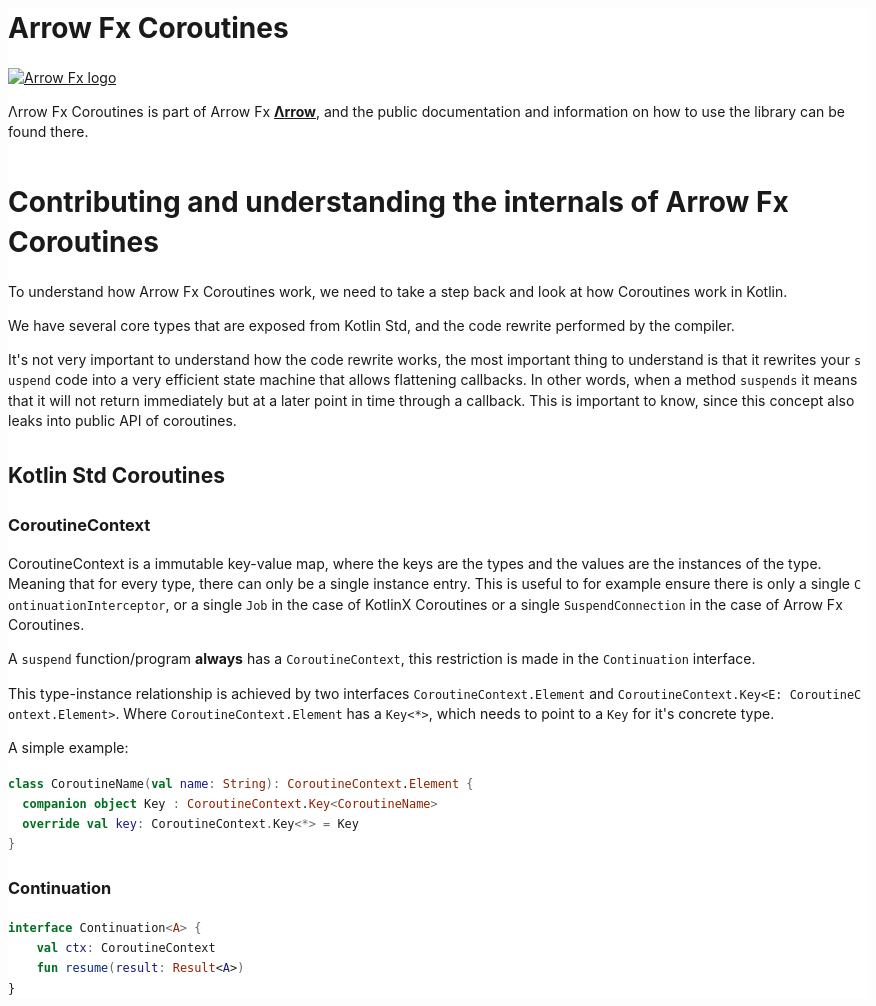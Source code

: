 # Arrow Fx Coroutines

[![Arrow Fx logo](https://raw.githubusercontent.com/arrow-kt/arrow-site/main/docs/img/fx/arrow-fx-brand-sidebar.svg?sanitize=true)](https://arrow-kt.io)

Λrrow Fx Coroutines is part of Arrow Fx [**Λrrow**](https://arrow-kt.io/docs/fx/), and the public documentation and information on how to use the library can be found there.

# Contributing and understanding the internals of Arrow Fx Coroutines

To understand how Arrow Fx Coroutines work, we need to take a step back and look at how Coroutines work in Kotlin.

We have several core types that are exposed from Kotlin Std, and the code rewrite performed by the compiler.

It's not very important to understand how the code rewrite works, the most important thing to understand is that it rewrites your `suspend` code into a very efficient state machine that allows flattening callbacks. In other words, when a method `suspends` it means that it will not return immediately but at a later point in time through a callback. This is important to know, since this concept also leaks into public API of coroutines.

## Kotlin Std Coroutines
### CoroutineContext

CoroutineContext is a immutable key-value map, where the keys are the types and the values are the instances of the type. Meaning that for every type, there can only be a single instance entry.
This is useful to for example ensure there is only a single `ContinuationInterceptor`, or a single `Job` in the case of KotlinX Coroutines or a single `SuspendConnection` in the case of Arrow Fx Coroutines.

A `suspend` function/program **always** has a `CoroutineContext`, this restriction is made in the `Continuation` interface.

This type-instance relationship is achieved by two interfaces `CoroutineContext.Element` and `CoroutineContext.Key<E: CoroutineContext.Element>`. Where `CoroutineContext.Element` has a `Key<*>`, which needs to point to a `Key` for it's concrete type. 

A simple example:

```kotlin
class CoroutineName(val name: String): CoroutineContext.Element {
  companion object Key : CoroutineContext.Key<CoroutineName>
  override val key: CoroutineContext.Key<*> = Key
}
```

### Continuation

```kotlin
interface Continuation<A> {
	val ctx: CoroutineContext
	fun resume(result: Result<A>)
}
```
